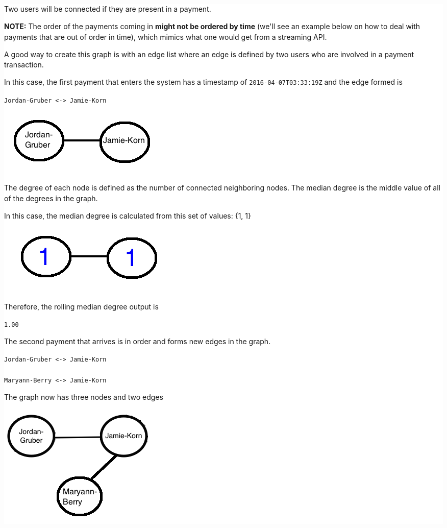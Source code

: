 Two users will be connected if they are present in a payment. 

<b>NOTE:</b> The order of the payments coming in <b>might not be ordered by time</b> (we'll see an example below on how to deal with payments that are out of order in time), which mimics what one would get from a streaming API.

A good way to create this graph is with an edge list where an edge is defined by two users who are involved in a payment transaction.

In this case, the first payment that enters the system has a timestamp of `2016-04-07T03:33:19Z` and the edge formed is

	Jordan-Gruber <-> Jamie-Korn

![venmo-graph](images/htag_graph_1.png)

The degree of each node is defined as the number of connected neighboring nodes. The median degree is the middle value of all of the degrees in the graph.

In this case, the median degree is calculated from this set of values: {1, 1}

![venmo-graph](images/htag_graph_1-1.png)

Therefore, the rolling median degree output is

	1.00

The second payment that arrives is in order and forms new edges in the graph.

	Jordan-Gruber <-> Jamie-Korn

	Maryann-Berry <-> Jamie-Korn

The graph now has three nodes and two edges

![venmo-graph](images/htag_graph_2.png)

